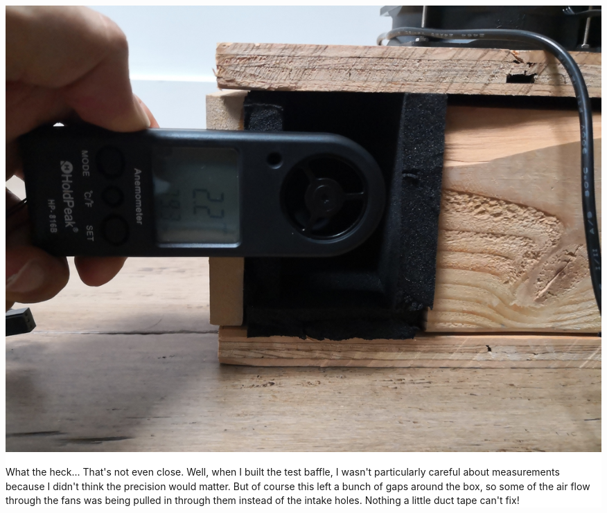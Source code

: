[![Air speed through baffle intake in location 2](images/intake2.jpg)](images/intake2.jpg)

What the heck... That's not even close. Well, when I built the test baffle, I wasn't particularly careful about measurements because I didn't think the precision would matter. But of course this left a bunch of gaps around the box, so some of the air flow through the fans was being pulled in through them instead of the intake holes. Nothing a little duct tape can't fix!

